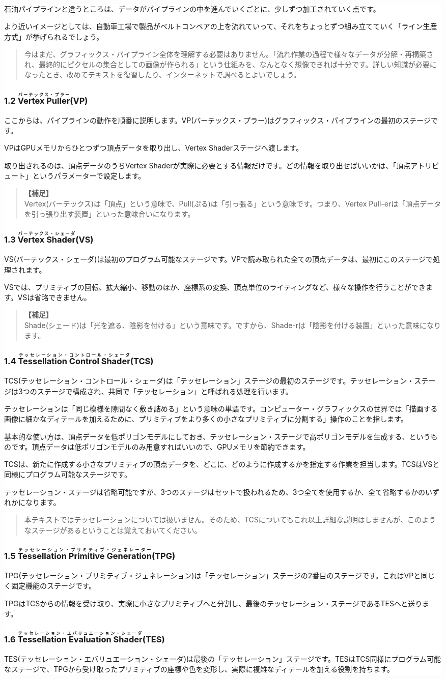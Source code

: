 石油パイプラインと違うところは、データがパイプラインの中を進んでいくごとに、少しずつ加工されていく点です。

より近いイメージとしては、自動車工場で製品がベルトコンベアの上を流れていって、それをちょっとずつ組み立てていく「ライン生産方式」が挙げられるでしょう。

>今はまだ、グラフィックス・パイプライン全体を理解する必要はありません。「流れ作業の過程で様々なデータが分解・再構築され、最終的にピクセルの集合としての画像が作られる」という仕組みを、なんとなく想像できれば十分です。詳しい知識が必要になったとき、改めてテキストを復習したり、インターネットで調べるとよいでしょう。

<div style="page-break-after: always"></div>

### 1.2 <ruby>Vertex Puller<rt>バーテックス・プラー</rt></ruby>(VP)

ここからは、パイプラインの動作を順番に説明します。VP(バーテックス・プラー)はグラフィックス・パイプラインの最初のステージです。

VPはGPUメモリからひとつずつ頂点データを取り出し、Vertex  Shaderステージへ渡します。

取り出されるのは、頂点データのうちVertex Shaderが実際に必要とする情報だけです。どの情報を取り出せばいいかは、「頂点アトリビュート」というパラメーターで設定します。

>**【補足】**<br>
>Vertex(バーテックス)は「頂点」という意味で、Pull(ぷる)は「引っ張る」という意味です。つまり、Vertex Pull-erは「頂点データを引っ張り出す装置」といった意味合いになります。

### 1.3 <ruby>Vertex Shader<rt>バーテックス・シェーダ</rt></ruby>(VS)

VS(バーテックス・シェーダ)は最初のプログラム可能なステージです。VPで読み取られた全ての頂点データは、最初にこのステージで処理されます。

VSでは、プリミティブの回転、拡大縮小、移動のほか、座標系の変換、頂点単位のライティングなど、様々な操作を行うことができます。VSは省略できません。

>**【補足】**<br>
>Shade(シェード)は「光を遮る、陰影を付ける」という意味です。ですから、Shade-rは「陰影を付ける装置」といった意味になります。

### 1.4 <ruby>Tessellation Control Shader<rt>テッセレーション・コントロール・シェーダ</rt></ruby>(TCS)

TCS(テッセレーション・コントロール・シェーダ)は「テッセレーション」ステージの最初のステージです。テッセレーション・ステージは3つのステージで構成され、共同で「テッセレーション」と呼ばれる処理を行います。

テッセレーションは「同じ模様を隙間なく敷き詰める」という意味の単語です。コンピューター・グラフィックスの世界では「描画する画像に細かなディテールを加えるために、プリミティブをより多くの小さなプリミティブに分割する」操作のことを指します。

基本的な使い方は、頂点データを低ポリゴンモデルにしておき、テッセレーション・ステージで高ポリゴンモデルを生成する、というものです。頂点データは低ポリゴンモデルのみ用意すればいいので、GPUメモリを節約できます。

TCSは、新たに作成する小さなプリミティブの頂点データを、どこに、どのように作成するかを指定する作業を担当します。TCSはVSと同様にプログラム可能なステージです。

テッセレーション・ステージは省略可能ですが、3つのステージはセットで扱われるため、3つ全てを使用するか、全て省略するかのいずれかになります。

> 本テキストではテッセレーションについては扱いません。そのため、TCSについてもこれ以上詳細な説明はしませんが、このようなステージがあるということは覚えておいてください。

### 1.5 <ruby>Tessellation Primitive Generation<rt>テッセレーション・プリミティブ・ジェネレーター</rt></ruby>(TPG)

TPG(テッセレーション・プリミティブ・ジェネレーション)は「テッセレーション」ステージの2番目のステージです。これはVPと同じく固定機能のステージです。

TPGはTCSからの情報を受け取り、実際に小さなプリミティブへと分割し、最後のテッセレーション・ステージであるTESへと送ります。

### 1.6 <ruby>Tessellation Evaluation Shader<rt>テッセレーション・エバリュエーション・シェーダ</rt></ruby>(TES)

TES(テッセレーション・エバリュエーション・シェーダ)は最後の「テッセレーション」ステージです。TESはTCS同様にプログラム可能なステージで、TPGから受け取ったプリミティブの座標や色を変形し、実際に複雑なディテールを加える役割を持ちます。
